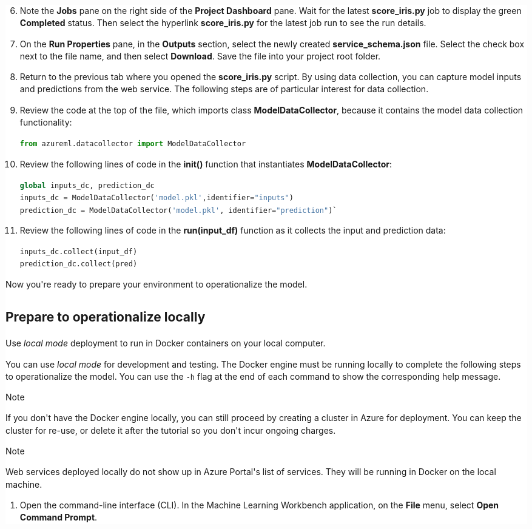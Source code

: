 6. Note the **Jobs** pane on the right side of the **Project Dashboard** pane. Wait for the latest **score_iris.py** job to display the green **Completed** status. Then select the hyperlink **score_iris.py** for the latest job run to see the run details. 

7. On the **Run Properties** pane, in the **Outputs** section, select the newly created **service_schema.json** file. Select the check box next to the file name, and then select **Download**. Save the file into your project root folder.

8. Return to the previous tab where you opened the **score_iris.py** script. By using data collection, you can capture model inputs and predictions from the web service. The following steps are of particular interest for data collection.

9. Review the code at the top of the file, which imports class **ModelDataCollector**, because it contains the model data collection functionality:

   ```python
   from azureml.datacollector import ModelDataCollector
   ```

10. Review the following lines of code in the **init()** function that instantiates **ModelDataCollector**:

    ```python
    global inputs_dc, prediction_dc
    inputs_dc = ModelDataCollector('model.pkl',identifier="inputs")
    prediction_dc = ModelDataCollector('model.pkl', identifier="prediction")`
    ```

11. Review the following lines of code in the **run(input_df)** function as it collects the input and prediction data:

    ```python
    inputs_dc.collect(input_df)
    prediction_dc.collect(pred)
    ```

Now you're ready to prepare your environment to operationalize the model.

## Prepare to operationalize locally
Use _local mode_ deployment to run in Docker containers on your local computer.

You can use _local mode_ for development and testing. The Docker engine must be running locally to complete the following steps to operationalize the model. You can use the `-h` flag at the end of each command to show the corresponding help message.

>[!NOTE]
>If you don't have the Docker engine locally, you can still proceed by creating a cluster in Azure for deployment. You can keep the cluster for re-use, or delete it after the tutorial so you don't incur ongoing charges.

>[!NOTE]
>Web services deployed locally do not show up in Azure Portal's list of services. They will be running in Docker on the local machine.

1. Open the command-line interface (CLI).
   In the Machine Learning Workbench application, on the **File** menu, select **Open Command Prompt**.
